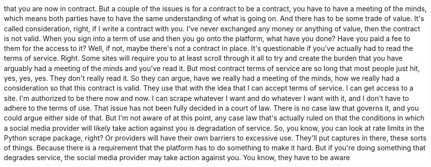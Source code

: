 that you are now in contract.
But a couple of the issues
is for a contract to be a contract,
you have to have a meeting of the minds,
which means both parties have to have
the same understanding of what is going on.
And there has to be some trade of value.
It's called consideration, right,
if I write a contract with you.
I've never exchanged any
money or anything of value,
then the contract is not valid.
When you sign into a term of
use and then you go onto
the platform, what have you done?
Have you paid a fee to
them for the access to it?
Well, if not, maybe there's
not a contract in place.
It's questionable if you've actually
had to read the terms of service.
Right. Some sites will
require you to at least scroll through
it all to try and create the burden that you
have arguably had a meeting
of the minds and you've read it.
But most contract terms of service are
so long that most people just hit,
yes, yes, yes. They don't really read it.
So they can argue, have
we really had a meeting of the minds,
how we really had a consideration
so that this contract is valid.
They use that with the idea that
I can accept terms of service.
I can get access to a site.
I'm authorized to be there now and now.
I can scrape whatever I
want and do whatever I want with it,
and I don't have to
adhere to the terms of use.
That issue has not been
fully decided in a court of law.
There is no case law that governs it,
and you could argue either side of that.
But I'm not aware of at this point,
any case law that's actually ruled on that
the conditions in which
a social media provider will likely take
action against you is degradation of service.
So, you know, you can look at rate limits in
the Python scrape package, right?
Or providers will have
their own barriers to excessive use.
They'll put captures in there,
these sorts of things.
Because there is a requirement that
the platform has
to do something to make it hard.
But if you're doing
something that degrades service,
the social media provider
may take action against you.
You know, they have to be aware